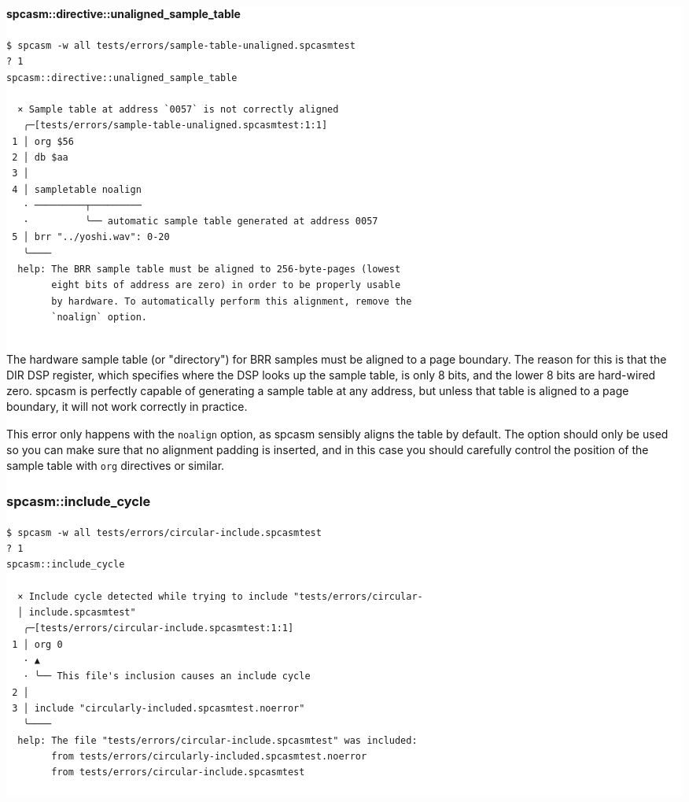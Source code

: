 #### spcasm::directive::unaligned_sample_table

```trycmd
$ spcasm -w all tests/errors/sample-table-unaligned.spcasmtest
? 1
spcasm::directive::unaligned_sample_table

  × Sample table at address `0057` is not correctly aligned
   ╭─[tests/errors/sample-table-unaligned.spcasmtest:1:1]
 1 │ org $56
 2 │ db $aa
 3 │ 
 4 │ sampletable noalign
   · ─────────┬─────────
   ·          ╰── automatic sample table generated at address 0057
 5 │ brr "../yoshi.wav": 0-20
   ╰────
  help: The BRR sample table must be aligned to 256-byte-pages (lowest
        eight bits of address are zero) in order to be properly usable
        by hardware. To automatically perform this alignment, remove the
        `noalign` option.


```

The hardware sample table (or "directory") for BRR samples must be aligned to a page boundary. The reason for this is that the DIR DSP register, which specifies where the DSP looks up the sample table, is only 8 bits, and the lower 8 bits are hard-wired zero. spcasm is perfectly capable of generating a sample table at any address, but unless that table is aligned to a page boundary, it will not work correctly in practice.

This error only happens with the `noalign` option, as spcasm sensibly aligns the table by default. The option should only be used so you can make sure that no alignment padding is inserted, and in this case you should carefully control the position of the sample table with `org` directives or similar.

### spcasm::include_cycle

```trycmd
$ spcasm -w all tests/errors/circular-include.spcasmtest
? 1
spcasm::include_cycle

  × Include cycle detected while trying to include "tests/errors/circular-
  │ include.spcasmtest"
   ╭─[tests/errors/circular-include.spcasmtest:1:1]
 1 │ org 0
   · ▲
   · ╰── This file's inclusion causes an include cycle
 2 │ 
 3 │ include "circularly-included.spcasmtest.noerror"
   ╰────
  help: The file "tests/errors/circular-include.spcasmtest" was included:
        from tests/errors/circularly-included.spcasmtest.noerror
        from tests/errors/circular-include.spcasmtest


```

